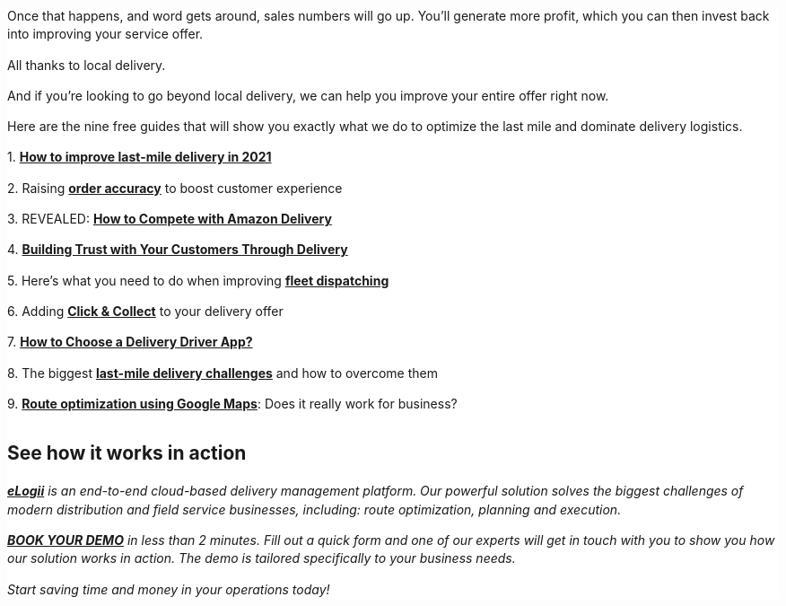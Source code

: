 Once that happens, and word gets around, sales numbers will go up. You’ll generate more profit, which you can then invest back into improving your service offer.

All thanks to local delivery.

And if you’re looking to go beyond local delivery, we can help you improve your entire offer right now.

Here are the nine free guides that will show you exactly what we do to optimize the last mile and dominate delivery logistics.

1\. [**How to improve last-mile delivery in 2021**](https://elogii.com/blog/how-to-improve-last-mile-delivery/)

2\. Raising [**order accuracy**](https://elogii.com/blog/order-accuracy/) to boost customer experience

3\. REVEALED: [**How to Compete with Amazon Delivery**](https://elogii.com/blog/how-to-compete-with-amazon-delivery/)

4\. [**Building Trust with Your Customers Through Delivery**](https://elogii.com/blog/building-trust-with-customers-through-delivery/)

5\. Here’s what you need to do when improving [**fleet dispatching**](https://elogii.com/blog/fleet-dispatching/)

6\. Adding [**Click & Collect**](https://elogii.com/blog/click-and-collect/) to your delivery offer

7\. [**How to Choose a Delivery Driver App?**](https://elogii.com/blog/how-to-choose-delivery-driver-app/)

8\. The biggest [**last-mile delivery challenges**](https://elogii.com/blog/last-mile-delivery-challenges/) and how to overcome them

9\. [**Route optimization using Google Maps**](https://elogii.com/blog/route-optimization-using-google-maps/): Does it really work for business?

## See how it works in action

[**_eLogii_**](https://elogii.com/) _is an end-to-end cloud-based delivery management platform. Our powerful solution solves the biggest challenges of modern distribution and field service businesses, including: route optimization, planning and execution._

[**_BOOK YOUR DEMO_**](https://elogii.com/book-demo) _in less than 2 minutes. Fill out a quick form and one of our experts will get in touch with you to show you how our solution works in action. The demo is tailored specifically to your business needs._

_Start saving time and money in your operations today!_